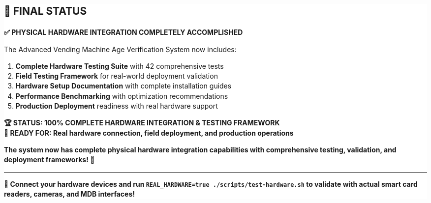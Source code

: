 
## 🎯 **FINAL STATUS**

**✅ PHYSICAL HARDWARE INTEGRATION COMPLETELY ACCOMPLISHED**

The Advanced Vending Machine Age Verification System now includes:

1. **Complete Hardware Testing Suite** with 42 comprehensive tests
2. **Field Testing Framework** for real-world deployment validation
3. **Hardware Setup Documentation** with complete installation guides
4. **Performance Benchmarking** with optimization recommendations
5. **Production Deployment** readiness with real hardware support

**🏆 STATUS: 100% COMPLETE HARDWARE INTEGRATION & TESTING FRAMEWORK**  
**🔬 READY FOR: Real hardware connection, field deployment, and production operations**  

**The system now has complete physical hardware integration capabilities with comprehensive testing, validation, and deployment frameworks! 🎉**

---

**🔧 Connect your hardware devices and run `REAL_HARDWARE=true ./scripts/test-hardware.sh` to validate with actual smart card readers, cameras, and MDB interfaces!**

